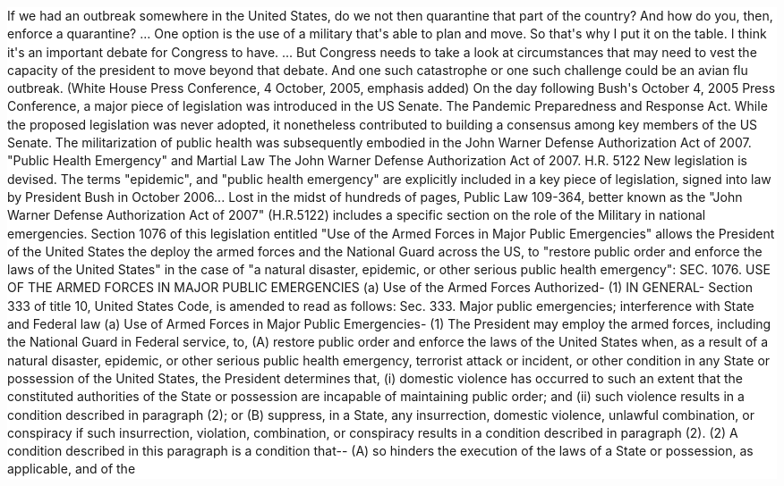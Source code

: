 If we had an outbreak somewhere in the United States, do we not then
quarantine that part of the country? And how do you, then, enforce a
quarantine?
... One option is the use of a military that's able to plan and move. So
that's why I put it on the table. I think it's an important debate for
Congress to have.
... But Congress needs to take a look at circumstances that may need to
vest the capacity of the president to move beyond that debate. And one
such catastrophe or one such challenge could be an avian flu outbreak.
(White House Press Conference, 4 October, 2005, emphasis added)
On the day following Bush's October 4,
2005 Press Conference, a major piece of legislation was introduced in
the US Senate. The Pandemic Preparedness and Response Act.
While the proposed legislation was never adopted, it nonetheless contributed
to building a consensus among key members of the US Senate. The
militarization of public health was subsequently embodied in the
John Warner Defense Authorization Act of 2007.
"Public Health Emergency" and
Martial Law
The John Warner Defense Authorization Act of 2007. H.R.
5122
New legislation is devised.
The terms "epidemic", and "public health
emergency" are explicitly included in a key piece of legislation, signed
into law by President Bush in October 2006...
Lost in the midst of hundreds of pages, Public Law 109-364, better known as
the "John Warner Defense Authorization Act of 2007" (H.R.5122) includes a
specific section on the role of the Military in national emergencies.
Section 1076 of this legislation entitled "Use of the Armed Forces in Major
Public Emergencies" allows the President of the United States the deploy the
armed forces and the National Guard across the US, to "restore public order
and enforce the laws of the United States" in the case of "a natural
disaster, epidemic, or other serious public health emergency":
SEC. 1076. USE OF THE ARMED FORCES IN MAJOR PUBLIC
EMERGENCIES
(a) Use of the Armed Forces Authorized-
(1) IN GENERAL- Section 333 of title
10, United States Code, is amended to read as follows:
Sec. 333. Major public emergencies; interference
with State and Federal law
(a) Use of Armed Forces in Major
Public Emergencies- (1) The President may employ the armed
forces, including the National Guard in Federal service, to,
(A) restore public order and
enforce the laws of the United States when, as a result of a
natural disaster, epidemic, or other serious public health
emergency, terrorist attack or incident, or other condition
in any State or possession of the United States, the
President determines that,
(i) domestic violence has
occurred to such an extent that the constituted
authorities of the State or possession are incapable of
maintaining public order; and
(ii) such violence results in a condition described in
paragraph (2); or
(B) suppress, in a State, any
insurrection, domestic violence, unlawful combination, or
conspiracy if such insurrection, violation, combination, or
conspiracy results in a condition described in paragraph
(2).
(2) A condition described in this
paragraph is a condition that--
(A) so hinders the execution of
the laws of a State or possession, as applicable, and of the